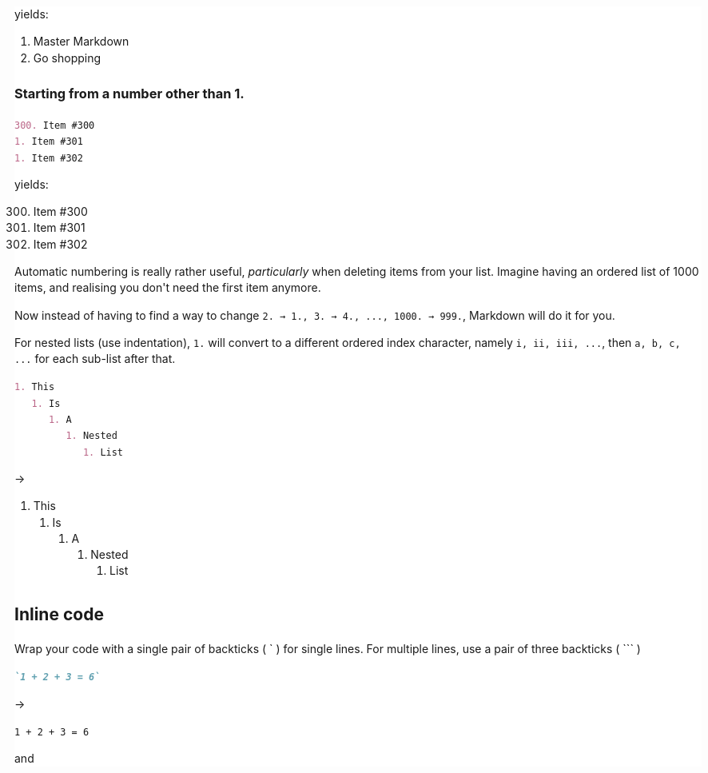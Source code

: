 yields:

1. Master Markdown
1. Go shopping

### Starting from a number other than 1.

```markdown
300. Item #300
1. Item #301
1. Item #302
```

yields:

300. Item #300
1. Item #301
1. Item #302

Automatic numbering is really rather useful, _particularly_ when deleting items from your list. Imagine having an ordered list of 1000 items, and realising you don't need the first item anymore.

Now instead of having to find a way to change `2. → 1., 3. → 4., ..., 1000. → 999.`, Markdown will do it for you.

For nested lists (use indentation), `1.` will convert to a different ordered index character, namely `i, ii, iii, ...`, then `a, b, c, ...` for each sub-list after that.

```markdown
1. This
   1. Is
      1. A
         1. Nested
            1. List
```

→

1. This
   1. Is
      1. A
         1. Nested
            1. List

## Inline code

Wrap your code with a single pair of backticks ( \` ) for single lines. For multiple lines, use a pair of three backticks ( ``` )

```markdown
`1 + 2 + 3 = 6`
```

→

`1 + 2 + 3 = 6`

and
